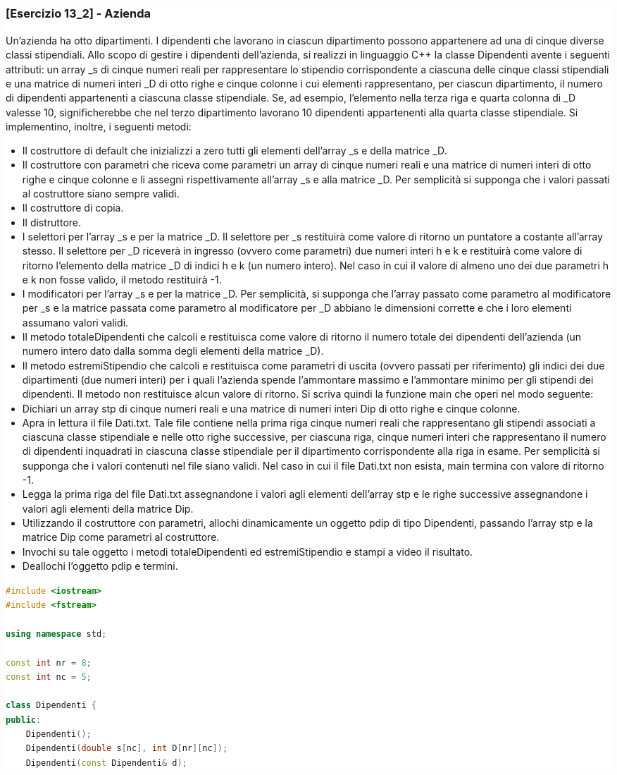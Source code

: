 ### [Esercizio 13_2] - Azienda

Un’azienda ha otto dipartimenti. I dipendenti che lavorano in ciascun dipartimento possono appartenere ad una di cinque diverse classi stipendiali. Allo scopo di gestire i dipendenti dell’azienda, si realizzi in linguaggio C++ la classe Dipendenti avente i seguenti attributi: un array _s di cinque numeri reali per rappresentare lo stipendio corrispondente a ciascuna delle cinque classi stipendiali e una matrice di numeri interi _D di otto righe e cinque colonne i cui elementi rappresentano, per ciascun dipartimento, il numero di dipendenti appartenenti a ciascuna classe stipendiale. Se, ad esempio, l’elemento nella terza riga e quarta colonna di _D valesse 10, significherebbe che nel terzo dipartimento lavorano 10 dipendenti appartenenti alla quarta classe stipendiale. Si implementino, inoltre, i seguenti metodi:
-	Il costruttore di default che inizializzi a zero tutti gli elementi dell’array _s e della matrice _D. 
-	Il costruttore con parametri che riceva come parametri un array di cinque numeri reali e una matrice di numeri interi di otto righe e cinque colonne e li assegni rispettivamente all’array _s e alla matrice _D. Per semplicità si supponga che i valori passati al costruttore siano sempre validi.
-	Il costruttore di copia. 
-	Il distruttore.
-	I selettori per l’array _s e per la matrice _D. Il selettore per _s restituirà come valore di ritorno un puntatore a costante all’array stesso. Il selettore per _D riceverà in ingresso (ovvero come parametri) due numeri interi h e k e restituirà come valore di ritorno l’elemento della matrice _D di indici h e k (un numero intero). Nel caso in cui il valore di almeno uno dei due parametri h e k non fosse valido, il metodo restituirà -1.
-	I modificatori per l’array _s e per la matrice _D. Per semplicità, si supponga che l’array passato come parametro al modificatore per _s e la matrice passata come parametro al modificatore per _D abbiano le dimensioni corrette e che i loro elementi assumano valori validi.
-	Il metodo totaleDipendenti che calcoli e restituisca come valore di ritorno il numero totale dei dipendenti dell’azienda (un numero intero dato dalla somma degli elementi della matrice _D).
-	Il metodo estremiStipendio che calcoli e restituisca come parametri di uscita (ovvero passati per riferimento) gli indici dei due dipartimenti (due numeri interi) per i quali l’azienda spende l’ammontare massimo e l’ammontare minimo per gli stipendi dei dipendenti. Il metodo non restituisce alcun valore di ritorno.
Si scriva quindi la funzione main che operi nel modo seguente:
-	Dichiari un array stp di cinque numeri reali e una matrice di numeri interi Dip di otto righe e cinque colonne.
-	Apra in lettura il file Dati.txt. Tale file contiene nella prima riga cinque numeri reali che rappresentano gli stipendi associati a ciascuna classe stipendiale e nelle otto righe successive, per ciascuna riga, cinque numeri interi che rappresentano il numero di dipendenti inquadrati in ciascuna classe stipendiale per il dipartimento corrispondente alla riga in esame. Per semplicità si supponga che i valori contenuti nel file siano validi. Nel caso in cui il file Dati.txt non esista, main termina con valore di ritorno -1.
-	Legga la prima riga del file Dati.txt assegnandone i valori agli elementi dell’array stp e le righe successive assegnandone i valori agli elementi della matrice Dip.
-	Utilizzando il costruttore con parametri, allochi dinamicamente un oggetto pdip di tipo Dipendenti, passando l’array stp e la matrice Dip come parametri al costruttore.
-	Invochi su tale oggetto i metodi totaleDipendenti ed estremiStipendio e stampi a video il risultato.
-	Deallochi l’oggetto pdip e termini.


```cpp
#include <iostream>
#include <fstream>

using namespace std;

const int nr = 8;
const int nc = 5;

class Dipendenti {
public:
	Dipendenti();
	Dipendenti(double s[nc], int D[nr][nc]);
	Dipendenti(const Dipendenti& d);
```